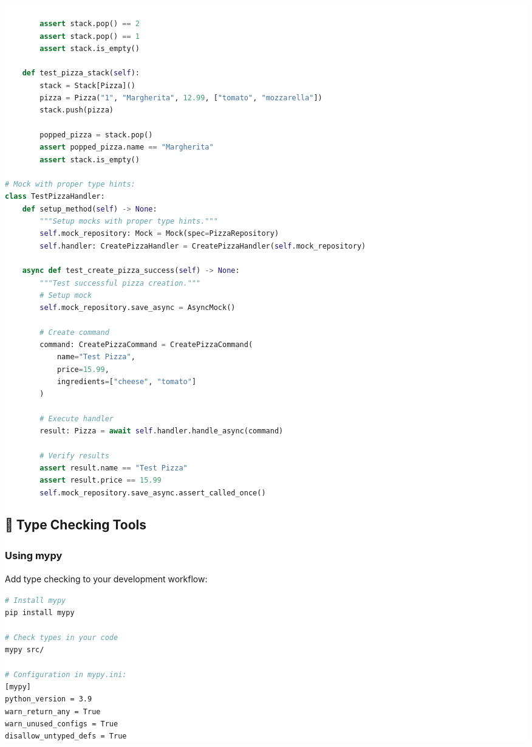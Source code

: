 ```python

        assert stack.pop() == 2
        assert stack.pop() == 1
        assert stack.is_empty()

    def test_pizza_stack(self):
        stack = Stack[Pizza]()
        pizza = Pizza("1", "Margherita", 12.99, ["tomato", "mozzarella"])
        stack.push(pizza)

        popped_pizza = stack.pop()
        assert popped_pizza.name == "Margherita"
        assert stack.is_empty()

# Mock with proper type hints:
class TestPizzaHandler:
    def setup_method(self) -> None:
        """Setup mocks with proper type hints."""
        self.mock_repository: Mock = Mock(spec=PizzaRepository)
        self.handler: CreatePizzaHandler = CreatePizzaHandler(self.mock_repository)

    async def test_create_pizza_success(self) -> None:
        """Test successful pizza creation."""
        # Setup mock
        self.mock_repository.save_async = AsyncMock()

        # Create command
        command: CreatePizzaCommand = CreatePizzaCommand(
            name="Test Pizza",
            price=15.99,
            ingredients=["cheese", "tomato"]
        )

        # Execute handler
        result: Pizza = await self.handler.handle_async(command)

        # Verify results
        assert result.name == "Test Pizza"
        assert result.price == 15.99
        self.mock_repository.save_async.assert_called_once()
```

## 🎯 Type Checking Tools

### Using mypy

Add type checking to your development workflow:

```bash
# Install mypy
pip install mypy

# Check types in your code
mypy src/

# Configuration in mypy.ini:
[mypy]
python_version = 3.9
warn_return_any = True
warn_unused_configs = True
disallow_untyped_defs = True
```
